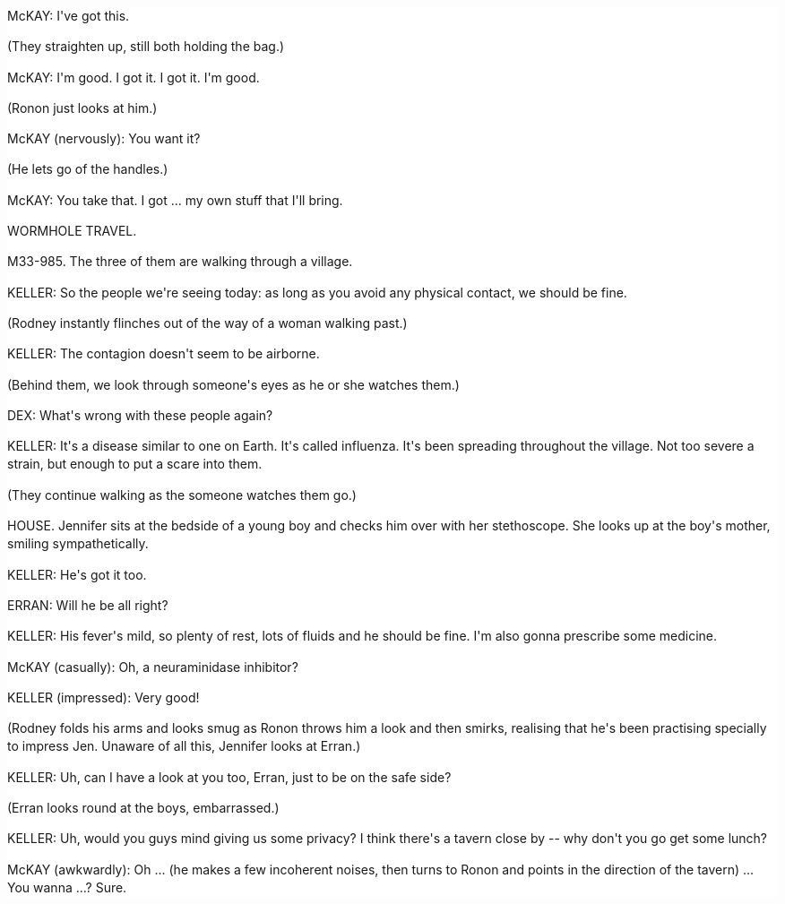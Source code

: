 McKAY: I've got this.  
  
(They straighten up, still both holding the bag.)  
  
McKAY: I'm good. I got it. I got it. I'm good.  
  
(Ronon just looks at him.)  
  
McKAY (nervously): You want it?  
  
(He lets go of the handles.)  
  
McKAY: You take that. I got ... my own stuff that I'll bring.  
  
  
WORMHOLE TRAVEL.  
  
  
M33-985. The three of them are walking through a village.  
  
KELLER: So the people we're seeing today: as long as you avoid any physical
contact, we should be fine.  
  
(Rodney instantly flinches out of the way of a woman walking past.)  
  
KELLER: The contagion doesn't seem to be airborne.  
  
(Behind them, we look through someone's eyes as he or she watches them.)  
  
DEX: What's wrong with these people again?  
  
KELLER: It's a disease similar to one on Earth. It's called influenza. It's
been spreading throughout the village. Not too severe a strain, but enough to
put a scare into them.  
  
(They continue walking as the someone watches them go.)  
  
  
HOUSE. Jennifer sits at the bedside of a young boy and checks him over with
her stethoscope. She looks up at the boy's mother, smiling sympathetically.  
  
KELLER: He's got it too.  
  
ERRAN: Will he be all right?  
  
KELLER: His fever's mild, so plenty of rest, lots of fluids and he should be
fine. I'm also gonna prescribe some medicine.  
  
McKAY (casually): Oh, a neuraminidase inhibitor?  
  
KELLER (impressed): Very good!  
  
(Rodney folds his arms and looks smug as Ronon throws him a look and then
smirks, realising that he's been practising specially to impress Jen. Unaware
of all this, Jennifer looks at Erran.)  
  
KELLER: Uh, can I have a look at you too, Erran, just to be on the safe side?  
  
(Erran looks round at the boys, embarrassed.)  
  
KELLER: Uh, would you guys mind giving us some privacy? I think there's a
tavern close by -- why don't you go get some lunch?  
  
McKAY (awkwardly): Oh ... (he makes a few incoherent noises, then turns to
Ronon and points in the direction of the tavern) ... You wanna ...? Sure.  
  